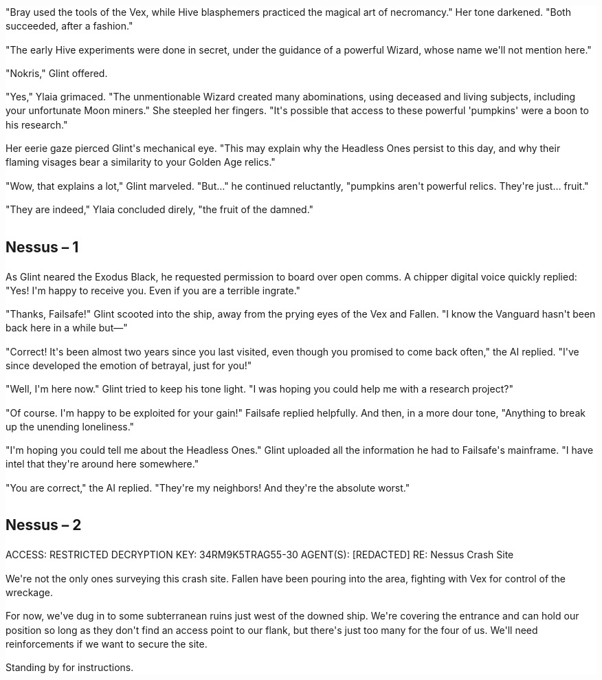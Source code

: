"Bray used the tools of the Vex, while Hive blasphemers practiced the magical art of necromancy." Her tone darkened. "Both succeeded, after a fashion." 

"The early Hive experiments were done in secret, under the guidance of a powerful Wizard, whose name we'll not mention here." 

"Nokris," Glint offered. 

"Yes," Ylaia grimaced. "The unmentionable Wizard created many abominations, using deceased and living subjects, including your unfortunate Moon miners." She steepled her fingers. "It's possible that access to these powerful 'pumpkins' were a boon to his research." 

Her eerie gaze pierced Glint's mechanical eye. "This may explain why the Headless Ones persist to this day, and why their flaming visages bear a similarity to your Golden Age relics." 

"Wow, that explains a lot," Glint marveled. "But…" he continued reluctantly, "pumpkins aren't powerful relics. They're just… fruit." 

"They are indeed," Ylaia concluded direly, "the fruit of the damned."

## Nessus – 1

As Glint neared the Exodus Black, he requested permission to board over open comms. A chipper digital voice quickly replied: "Yes! I'm happy to receive you. Even if you are a terrible ingrate." 

"Thanks, Failsafe!" Glint scooted into the ship, away from the prying eyes of the Vex and Fallen. "I know the Vanguard hasn't been back here in a while but—"

"Correct! It's been almost two years since you last visited, even though you promised to come back often," the AI replied. "I've since developed the emotion of betrayal, just for you!" 

"Well, I'm here now." Glint tried to keep his tone light. "I was hoping you could help me with a research project?" 

"Of course. I'm happy to be exploited for your gain!" Failsafe replied helpfully. And then, in a more dour tone, "Anything to break up the unending loneliness."

"I'm hoping you could tell me about the Headless Ones." Glint uploaded all the information he had to Failsafe's mainframe. "I have intel that they're around here somewhere." 

"You are correct," the AI replied. "They're my neighbors! And they're the absolute worst."

## Nessus – 2

ACCESS: RESTRICTED
DECRYPTION KEY: 34RM9K5TRAG55-30
AGENT(S): [REDACTED]
RE: Nessus Crash Site

We're not the only ones surveying this crash site. Fallen have been pouring into the area, fighting with Vex for control of the wreckage. 

For now, we've dug in to some subterranean ruins just west of the downed ship. We're covering the entrance and can hold our position so long as they don't find an access point to our flank, but there's just too many for the four of us. We'll need reinforcements if we want to secure the site. 

Standing by for instructions.
